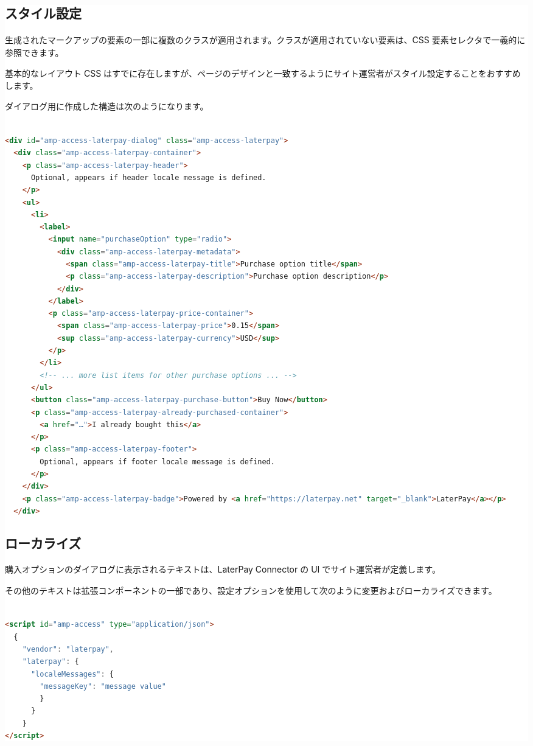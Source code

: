 ## スタイル設定 <a name="styling"></a>

生成されたマークアップの要素の一部に複数のクラスが適用されます。クラスが適用されていない要素は、CSS 要素セレクタで一義的に参照できます。

基本的なレイアウト CSS はすでに存在しますが、ページのデザインと一致するようにサイト運営者がスタイル設定することをおすすめします。

ダイアログ用に作成した構造は次のようになります。

```html

<div id="amp-access-laterpay-dialog" class="amp-access-laterpay">
  <div class="amp-access-laterpay-container">
    <p class="amp-access-laterpay-header">
      Optional, appears if header locale message is defined.
    </p>
    <ul>
      <li>
        <label>
          <input name="purchaseOption" type="radio">
            <div class="amp-access-laterpay-metadata">
              <span class="amp-access-laterpay-title">Purchase option title</span>
              <p class="amp-access-laterpay-description">Purchase option description</p>
            </div>
          </label>
          <p class="amp-access-laterpay-price-container">
            <span class="amp-access-laterpay-price">0.15</span>
            <sup class="amp-access-laterpay-currency">USD</sup>
          </p>
        </li>
        <!-- ... more list items for other purchase options ... -->
      </ul>
      <button class="amp-access-laterpay-purchase-button">Buy Now</button>
      <p class="amp-access-laterpay-already-purchased-container">
        <a href="…">I already bought this</a>
      </p>
      <p class="amp-access-laterpay-footer">
        Optional, appears if footer locale message is defined.
      </p>
    </div>
    <p class="amp-access-laterpay-badge">Powered by <a href="https://laterpay.net" target="_blank">LaterPay</a></p>
  </div>

```

## ローカライズ <a name="localization"></a>

購入オプションのダイアログに表示されるテキストは、LaterPay Connector の UI でサイト運営者が定義します。

その他のテキストは拡張コンポーネントの一部であり、設定オプションを使用して次のように変更およびローカライズできます。

```html

<script id="amp-access" type="application/json">
  {
    "vendor": "laterpay",
    "laterpay": {
      "localeMessages": {
        "messageKey": "message value"
        }
      }
    }
</script>

```
